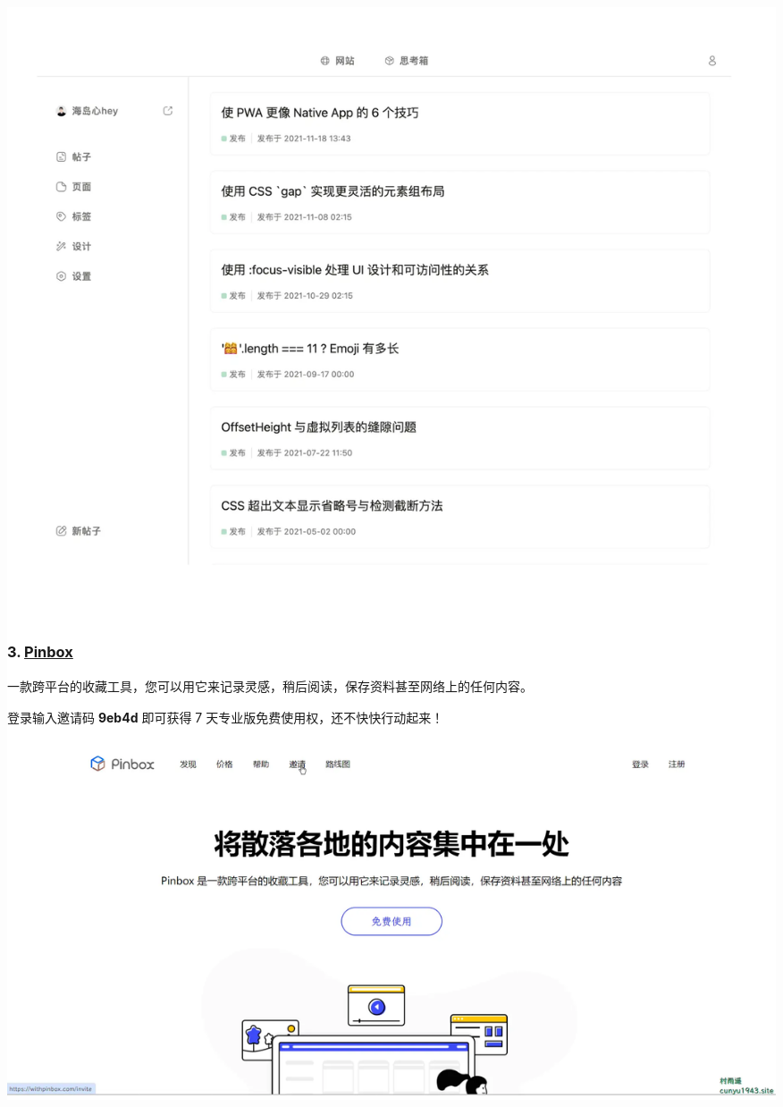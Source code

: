 ![](assets/1690762795459.webp)

### 3. [Pinbox](https://withpinbox.com/)

一款跨平台的收藏工具，您可以用它来记录灵感，稍后阅读，保存资料甚至网络上的任何内容。

登录输入邀请码 **9eb4d** 即可获得 7 天专业版免费使用权，还不快快行动起来！

![](assets/1690762833699.webp)
